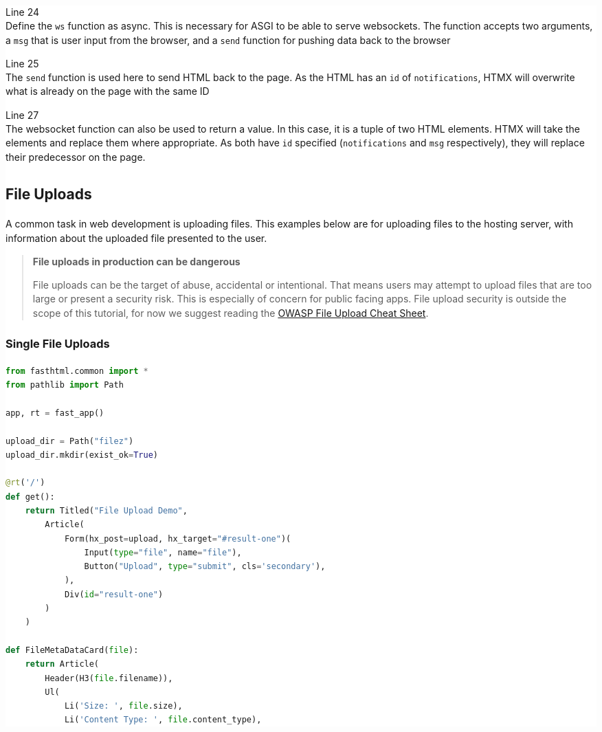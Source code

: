 Line 24  
Define the `ws` function as async. This is necessary for ASGI to be able
to serve websockets. The function accepts two arguments, a `msg` that is
user input from the browser, and a `send` function for pushing data back
to the browser

Line 25  
The `send` function is used here to send HTML back to the page. As the
HTML has an `id` of `notifications`, HTMX will overwrite what is already
on the page with the same ID

Line 27  
The websocket function can also be used to return a value. In this case,
it is a tuple of two HTML elements. HTMX will take the elements and
replace them where appropriate. As both have `id` specified
(`notifications` and `msg` respectively), they will replace their
predecessor on the page.

## File Uploads

A common task in web development is uploading files. This examples below
are for uploading files to the hosting server, with information about
the uploaded file presented to the user.

<div>

> **File uploads in production can be dangerous**
>
> File uploads can be the target of abuse, accidental or intentional.
> That means users may attempt to upload files that are too large or
> present a security risk. This is especially of concern for public
> facing apps. File upload security is outside the scope of this
> tutorial, for now we suggest reading the [OWASP File Upload Cheat
> Sheet](https://cheatsheetseries.owasp.org/cheatsheets/File_Upload_Cheat_Sheet.html).

</div>

### Single File Uploads

``` python
from fasthtml.common import *
from pathlib import Path

app, rt = fast_app()

upload_dir = Path("filez")
upload_dir.mkdir(exist_ok=True)

@rt('/')
def get():
    return Titled("File Upload Demo",
        Article(
            Form(hx_post=upload, hx_target="#result-one")(
                Input(type="file", name="file"),
                Button("Upload", type="submit", cls='secondary'),
            ),
            Div(id="result-one")
        )
    )

def FileMetaDataCard(file):
    return Article(
        Header(H3(file.filename)),
        Ul(
            Li('Size: ', file.size),            
            Li('Content Type: ', file.content_type),
```
